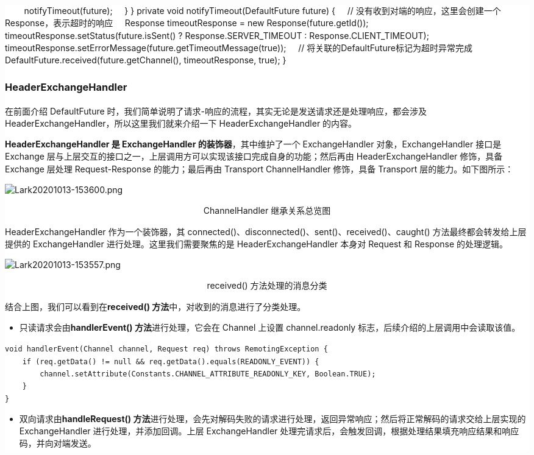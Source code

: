 &nbsp; &nbsp; &nbsp; &nbsp; notifyTimeout(future);
&nbsp; &nbsp; }
}
<span class="hljs-function"><span class="hljs-keyword">private</span> <span class="hljs-keyword">void</span> <span class="hljs-title">notifyTimeout</span><span class="hljs-params">(DefaultFuture future)</span> </span>{
&nbsp; &nbsp; <span class="hljs-comment">// 没有收到对端的响应，这里会创建一个Response，表示超时的响应</span>
&nbsp; &nbsp; Response timeoutResponse = <span class="hljs-keyword">new</span> Response(future.getId());
&nbsp; &nbsp; timeoutResponse.setStatus(future.isSent() ? Response.SERVER_TIMEOUT : Response.CLIENT_TIMEOUT);
&nbsp; &nbsp; timeoutResponse.setErrorMessage(future.getTimeoutMessage(<span class="hljs-keyword">true</span>));
&nbsp; &nbsp; <span class="hljs-comment">// 将关联的DefaultFuture标记为超时异常完成</span>
&nbsp; &nbsp; DefaultFuture.received(future.getChannel(), timeoutResponse, <span class="hljs-keyword">true</span>);
}
</code></pre>
<h3 data-nodeid="203052">HeaderExchangeHandler</h3>
<p data-nodeid="203053">在前面介绍 DefaultFuture 时，我们简单说明了请求-响应的流程，其实无论是发送请求还是处理响应，都会涉及 HeaderExchangeHandler，所以这里我们就来介绍一下 HeaderExchangeHandler 的内容。</p>
<p data-nodeid="203054"><strong data-nodeid="203153">HeaderExchangeHandler 是 ExchangeHandler 的装饰器</strong>，其中维护了一个 ExchangeHandler 对象，ExchangeHandler 接口是 Exchange 层与上层交互的接口之一，上层调用方可以实现该接口完成自身的功能；然后再由 HeaderExchangeHandler 修饰，具备 Exchange 层处理 Request-Response 的能力；最后再由 Transport ChannelHandler 修饰，具备 Transport 层的能力。如下图所示：</p>
<p data-nodeid="204097"><img src="https://s0.lgstatic.com/i/image/M00/5D/D2/Ciqc1F-FWUqAVkr0AADiEwO4wK4124.png" alt="Lark20201013-153600.png" data-nodeid="204100"></p>

<div data-nodeid="203651"><p style="text-align:center">ChannelHandler 继承关系总览图</p></div>




<p data-nodeid="203057">HeaderExchangeHandler 作为一个装饰器，其 connected()、disconnected()、sent()、received()、caught() 方法最终都会转发给上层提供的 ExchangeHandler 进行处理。这里我们需要聚焦的是 HeaderExchangeHandler 本身对 Request 和 Response 的处理逻辑。</p>
<p data-nodeid="205198"><img src="https://s0.lgstatic.com/i/image/M00/5D/D2/Ciqc1F-FWVeAbsckAAGeD-_NNHc225.png" alt="Lark20201013-153557.png" data-nodeid="205201"></p>

<div data-nodeid="204752"><p style="text-align:center">received() 方法处理的消息分类</p></div>




<p data-nodeid="203060">结合上图，我们可以看到在<strong data-nodeid="203166">received() 方法</strong>中，对收到的消息进行了分类处理。</p>
<ul data-nodeid="203061">
<li data-nodeid="203062">
<p data-nodeid="203063">只读请求会由<strong data-nodeid="203172">handlerEvent() 方法</strong>进行处理，它会在 Channel 上设置 channel.readonly 标志，后续介绍的上层调用中会读取该值。</p>
</li>
</ul>
<pre class="lang-java" data-nodeid="203064"><code data-language="java"><span class="hljs-function"><span class="hljs-keyword">void</span> <span class="hljs-title">handlerEvent</span><span class="hljs-params">(Channel channel, Request req)</span> <span class="hljs-keyword">throws</span> RemotingException </span>{
&nbsp; &nbsp; <span class="hljs-keyword">if</span> (req.getData() != <span class="hljs-keyword">null</span> &amp;&amp; req.getData().equals(READONLY_EVENT)) {
&nbsp; &nbsp; &nbsp; &nbsp; channel.setAttribute(Constants.CHANNEL_ATTRIBUTE_READONLY_KEY, Boolean.TRUE);
&nbsp; &nbsp; }
}
</code></pre>
<ul data-nodeid="203065">
<li data-nodeid="203066">
<p data-nodeid="203067">双向请求由<strong data-nodeid="203178">handleRequest() 方法</strong>进行处理，会先对解码失败的请求进行处理，返回异常响应；然后将正常解码的请求交给上层实现的 ExchangeHandler 进行处理，并添加回调。上层 ExchangeHandler 处理完请求后，会触发回调，根据处理结果填充响应结果和响应码，并向对端发送。</p>
</li>